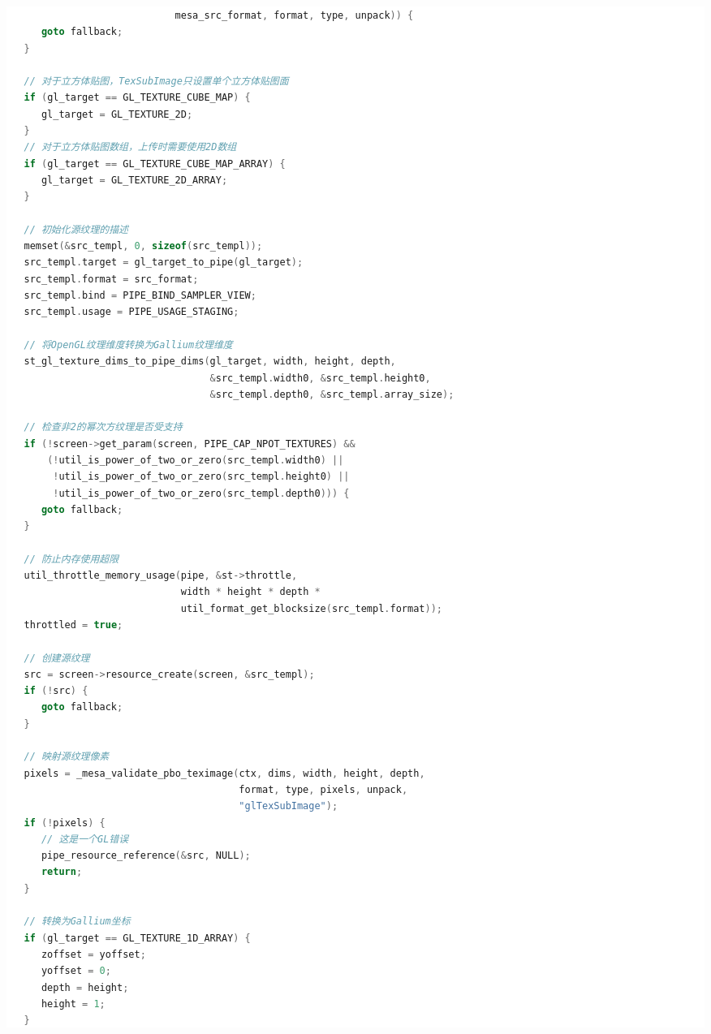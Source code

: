 ```c
                             mesa_src_format, format, type, unpack)) {
      goto fallback;
   }

   // 对于立方体贴图，TexSubImage只设置单个立方体贴图面
   if (gl_target == GL_TEXTURE_CUBE_MAP) {
      gl_target = GL_TEXTURE_2D;
   }
   // 对于立方体贴图数组，上传时需要使用2D数组
   if (gl_target == GL_TEXTURE_CUBE_MAP_ARRAY) {
      gl_target = GL_TEXTURE_2D_ARRAY;
   }

   // 初始化源纹理的描述
   memset(&src_templ, 0, sizeof(src_templ));
   src_templ.target = gl_target_to_pipe(gl_target);
   src_templ.format = src_format;
   src_templ.bind = PIPE_BIND_SAMPLER_VIEW;
   src_templ.usage = PIPE_USAGE_STAGING;

   // 将OpenGL纹理维度转换为Gallium纹理维度
   st_gl_texture_dims_to_pipe_dims(gl_target, width, height, depth,
                                   &src_templ.width0, &src_templ.height0,
                                   &src_templ.depth0, &src_templ.array_size);

   // 检查非2的幂次方纹理是否受支持
   if (!screen->get_param(screen, PIPE_CAP_NPOT_TEXTURES) &&
       (!util_is_power_of_two_or_zero(src_templ.width0) ||
        !util_is_power_of_two_or_zero(src_templ.height0) ||
        !util_is_power_of_two_or_zero(src_templ.depth0))) {
      goto fallback;
   }

   // 防止内存使用超限
   util_throttle_memory_usage(pipe, &st->throttle,
                              width * height * depth *
                              util_format_get_blocksize(src_templ.format));
   throttled = true;

   // 创建源纹理
   src = screen->resource_create(screen, &src_templ);
   if (!src) {
      goto fallback;
   }

   // 映射源纹理像素
   pixels = _mesa_validate_pbo_teximage(ctx, dims, width, height, depth,
                                        format, type, pixels, unpack,
                                        "glTexSubImage");
   if (!pixels) {
      // 这是一个GL错误
      pipe_resource_reference(&src, NULL);
      return;
   }

   // 转换为Gallium坐标
   if (gl_target == GL_TEXTURE_1D_ARRAY) {
      zoffset = yoffset;
      yoffset = 0;
      depth = height;
      height = 1;
   }

```